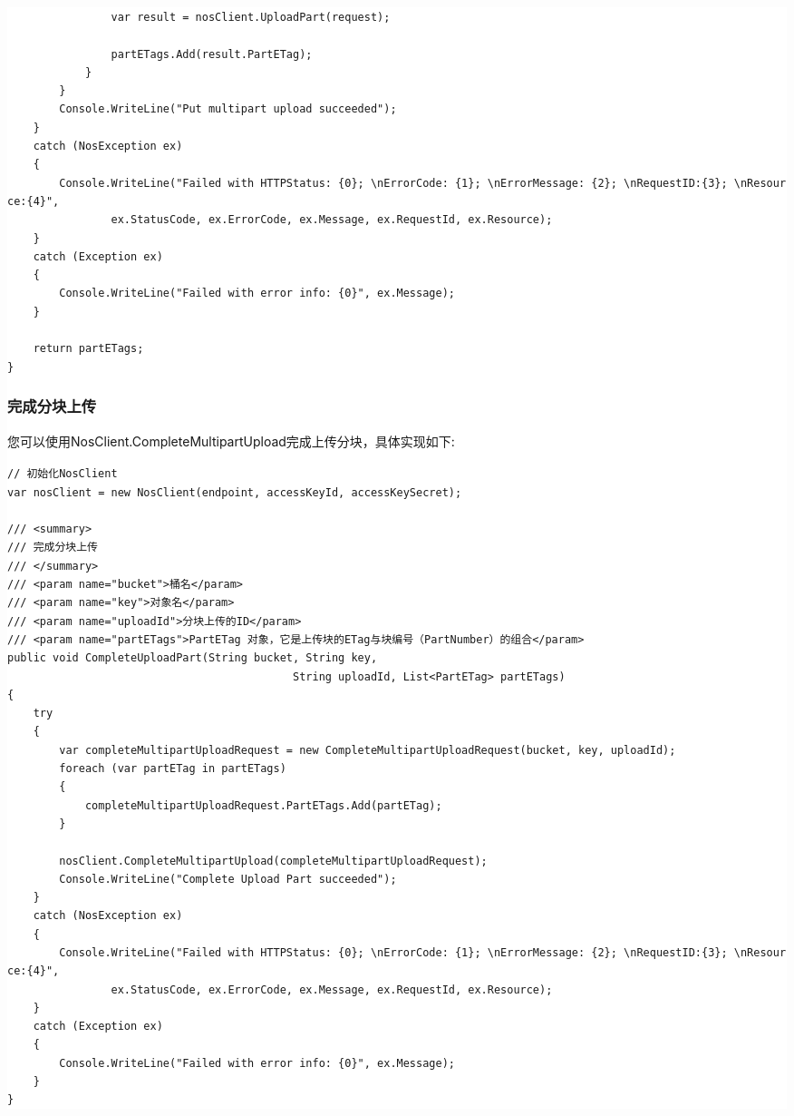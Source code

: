                     var result = nosClient.UploadPart(request);
    
                    partETags.Add(result.PartETag);
                }
            }
            Console.WriteLine("Put multipart upload succeeded");
        }
        catch (NosException ex)
        {
            Console.WriteLine("Failed with HTTPStatus: {0}; \nErrorCode: {1}; \nErrorMessage: {2}; \nRequestID:{3}; \nResource:{4}",
                    ex.StatusCode, ex.ErrorCode, ex.Message, ex.RequestId, ex.Resource);
        }
        catch (Exception ex)
        {
            Console.WriteLine("Failed with error info: {0}", ex.Message);
        }
    
        return partETags;
    }

### 完成分块上传

您可以使用NosClient.CompleteMultipartUpload完成上传分块，具体实现如下:

    // 初始化NosClient
    var nosClient = new NosClient(endpoint, accessKeyId, accessKeySecret);
    
    /// <summary>
    /// 完成分块上传
    /// </summary>
    /// <param name="bucket">桶名</param>
    /// <param name="key">对象名</param>
    /// <param name="uploadId">分块上传的ID</param>
    /// <param name="partETags">PartETag 对象，它是上传块的ETag与块编号（PartNumber）的组合</param>
    public void CompleteUploadPart(String bucket, String key,
                                                String uploadId, List<PartETag> partETags)
    {
        try
        {
            var completeMultipartUploadRequest = new CompleteMultipartUploadRequest(bucket, key, uploadId);
            foreach (var partETag in partETags)
            {
                completeMultipartUploadRequest.PartETags.Add(partETag);
            }
    
            nosClient.CompleteMultipartUpload(completeMultipartUploadRequest);
            Console.WriteLine("Complete Upload Part succeeded");
        }
        catch (NosException ex)
        {
            Console.WriteLine("Failed with HTTPStatus: {0}; \nErrorCode: {1}; \nErrorMessage: {2}; \nRequestID:{3}; \nResource:{4}",
                    ex.StatusCode, ex.ErrorCode, ex.Message, ex.RequestId, ex.Resource);
        }
        catch (Exception ex)
        {
            Console.WriteLine("Failed with error info: {0}", ex.Message);
        }
    }
